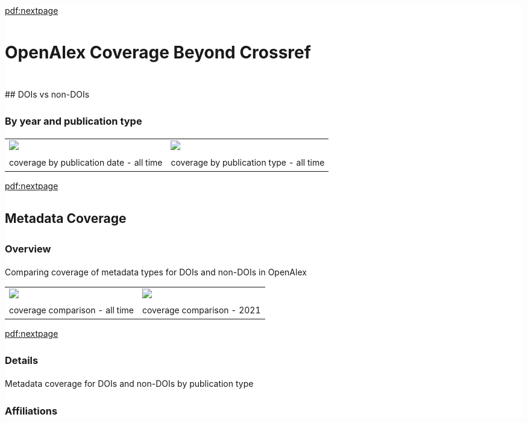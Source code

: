 

<pdf:nextpage>

# OpenAlex Coverage Beyond Crossref
<br>
## DOIs vs non-DOIs

### By year and publication type

<table>
  <tr>
    <td valign="top"><img src="C:\Users\Bianca\AppData\Local\Temp\precipy\output_cache\38\388912c7f93f9fca28e91064654cacea7530c1b26507122ff0b6f980d053ebb8.png"></td>
    <td valign="top"><img src="C:\Users\Bianca\AppData\Local\Temp\precipy\output_cache\ee\ee75f1a53481dd8019832965935e793d30c9cbde32b64326635771154d0c4d92.png"></td>
  </tr>
  <tr>
    <td>coverage by publication date - all time</td>
    <td>coverage by publication type  - all time</td>
  </tr>
 </table>

<pdf:nextpage>

## Metadata Coverage

### Overview

Comparing coverage of metadata types for DOIs and non-DOIs in OpenAlex

<table>
  <tr>
    <td valign="top"> <img src="C:\Users\Bianca\AppData\Local\Temp\precipy\output_cache\61\61a11150574df9b8491f67420691c5b582ca16b8156d16b5f437631b7dcd01e0.png"></td>
    <td valign="top"> <img src="C:\Users\Bianca\AppData\Local\Temp\precipy\output_cache\6d\6d83811aa7bae0a5ae271a6184cae3232f3334b1d54088c63c5ebc84db4eeb82.png"></td>
  </tr>
  <tr>
    <td>coverage comparison - all time</td>
    <td>coverage comparison - 2021</td>
  </tr>
 </table>

<pdf:nextpage>

### Details

Metadata coverage for DOIs and non-DOIs by publication type
<br>


### Affiliations

